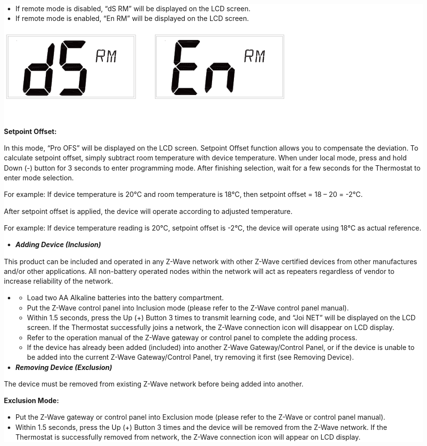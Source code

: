 * If remote mode is disabled, “dS RM” will be displayed on the LCD screen.
* If remote mode is enabled, “En RM” will be displayed on the LCD screen.

![](<.gitbook/assets/20 (13).png>)

**Setpoint Offset:**

In this mode, “Pro OFS” will be displayed on the LCD screen. Setpoint Offset function allows you to compensate the deviation. To calculate setpoint offset, simply subtract room temperature with device temperature. When under local mode, press and hold Down (-) button for 3 seconds to enter programming mode. After finishing selection, wait for a few seconds for the Thermostat to enter mode selection.

For example: If device temperature is 20°C and room temperature is 18°C, then setpoint offset = 18 – 20 = -2°C.

After setpoint offset is applied, the device will operate according to adjusted temperature.

For example: If device temperature reading is 20°C, setpoint offset is -2°C, the device will operate using 18°C as actual reference.

* _**Adding Device (Inclusion)**_

This product can be included and operated in any Z-Wave network with other Z-Wave certified devices from other manufactures and/or other applications. All non-battery operated nodes within the network will act as repeaters regardless of vendor to increase reliability of the network.

*
  * Load two AA Alkaline batteries into the battery compartment.
  * Put the Z-Wave control panel into Inclusion mode (please refer to the Z-Wave control panel manual).
  * Within 1.5 seconds, press the Up (+) Button 3 times to transmit learning code, and “Joi NET” will be displayed on the LCD screen. If the Thermostat successfully joins a network, the Z-Wave connection icon will disappear on LCD display.
  * Refer to the operation manual of the Z-Wave gateway or control panel to complete the adding process.
  * If the device has already been added (included) into another Z-Wave Gateway/Control Panel, or if the device is unable to be added into the current Z-Wave Gateway/Control Panel, try removing it first (see Removing Device).
* _**Removing Device (Exclusion)**_

The device must be removed from existing Z-Wave network before being added into another.

**Exclusion Mode:**

* Put the Z-Wave gateway or control panel into Exclusion mode (please refer to the Z-Wave or control panel manual).
* Within 1.5 seconds, press the Up (+) Button 3 times and the device will be removed from the Z-Wave network. If the Thermostat is successfully removed from network, the Z-Wave connection icon will appear on LCD display.
